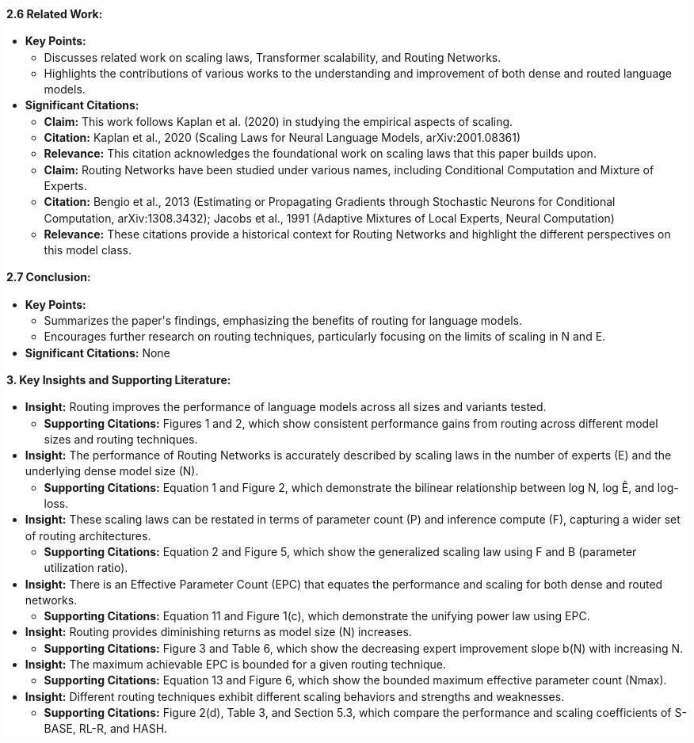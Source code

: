 **2.6 Related Work:**

- **Key Points:**
    - Discusses related work on scaling laws, Transformer scalability, and Routing Networks.
    - Highlights the contributions of various works to the understanding and improvement of both dense and routed language models.
- **Significant Citations:**
    - **Claim:** This work follows Kaplan et al. (2020) in studying the empirical aspects of scaling.
    - **Citation:** Kaplan et al., 2020 (Scaling Laws for Neural Language Models, arXiv:2001.08361)
    - **Relevance:** This citation acknowledges the foundational work on scaling laws that this paper builds upon.
    - **Claim:** Routing Networks have been studied under various names, including Conditional Computation and Mixture of Experts.
    - **Citation:** Bengio et al., 2013 (Estimating or Propagating Gradients through Stochastic Neurons for Conditional Computation, arXiv:1308.3432); Jacobs et al., 1991 (Adaptive Mixtures of Local Experts, Neural Computation)
    - **Relevance:** These citations provide a historical context for Routing Networks and highlight the different perspectives on this model class.

**2.7 Conclusion:**

- **Key Points:**
    - Summarizes the paper's findings, emphasizing the benefits of routing for language models.
    - Encourages further research on routing techniques, particularly focusing on the limits of scaling in N and E.
- **Significant Citations:** None

**3. Key Insights and Supporting Literature:**

- **Insight:** Routing improves the performance of language models across all sizes and variants tested.
    - **Supporting Citations:** Figures 1 and 2, which show consistent performance gains from routing across different model sizes and routing techniques.
- **Insight:** The performance of Routing Networks is accurately described by scaling laws in the number of experts (E) and the underlying dense model size (N).
    - **Supporting Citations:** Equation 1 and Figure 2, which demonstrate the bilinear relationship between log N, log Ê, and log-loss.
- **Insight:** These scaling laws can be restated in terms of parameter count (P) and inference compute (F), capturing a wider set of routing architectures.
    - **Supporting Citations:** Equation 2 and Figure 5, which show the generalized scaling law using F and B (parameter utilization ratio).
- **Insight:** There is an Effective Parameter Count (EPC) that equates the performance and scaling for both dense and routed networks.
    - **Supporting Citations:** Equation 11 and Figure 1(c), which demonstrate the unifying power law using EPC.
- **Insight:** Routing provides diminishing returns as model size (N) increases.
    - **Supporting Citations:** Figure 3 and Table 6, which show the decreasing expert improvement slope b(N) with increasing N.
- **Insight:** The maximum achievable EPC is bounded for a given routing technique.
    - **Supporting Citations:** Equation 13 and Figure 6, which show the bounded maximum effective parameter count (Nmax).
- **Insight:** Different routing techniques exhibit different scaling behaviors and strengths and weaknesses.
    - **Supporting Citations:** Figure 2(d), Table 3, and Section 5.3, which compare the performance and scaling coefficients of S-BASE, RL-R, and HASH.
